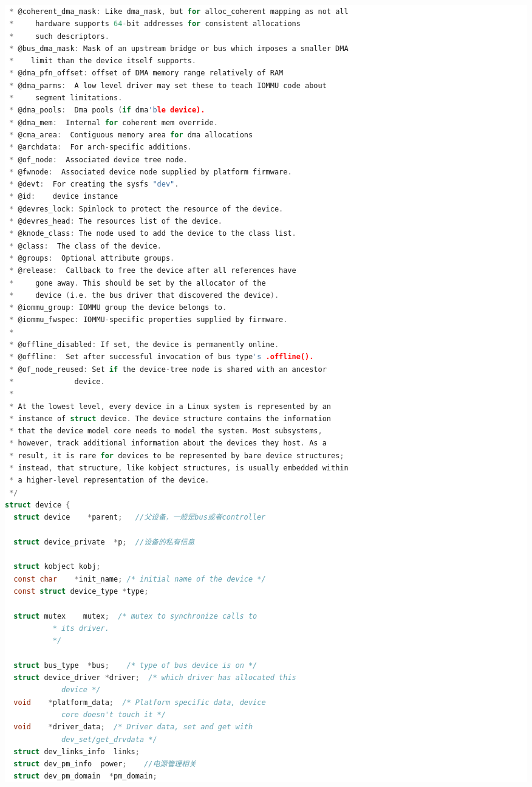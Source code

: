 ```c
 * @coherent_dma_mask: Like dma_mask, but for alloc_coherent mapping as not all
 *     hardware supports 64-bit addresses for consistent allocations
 *     such descriptors.
 * @bus_dma_mask: Mask of an upstream bridge or bus which imposes a smaller DMA
 *    limit than the device itself supports.
 * @dma_pfn_offset: offset of DMA memory range relatively of RAM
 * @dma_parms:  A low level driver may set these to teach IOMMU code about
 *     segment limitations.
 * @dma_pools:  Dma pools (if dma'ble device).
 * @dma_mem:  Internal for coherent mem override.
 * @cma_area:  Contiguous memory area for dma allocations
 * @archdata:  For arch-specific additions.
 * @of_node:  Associated device tree node.
 * @fwnode:  Associated device node supplied by platform firmware.
 * @devt:  For creating the sysfs "dev".
 * @id:    device instance
 * @devres_lock: Spinlock to protect the resource of the device.
 * @devres_head: The resources list of the device.
 * @knode_class: The node used to add the device to the class list.
 * @class:  The class of the device.
 * @groups:  Optional attribute groups.
 * @release:  Callback to free the device after all references have
 *     gone away. This should be set by the allocator of the
 *     device (i.e. the bus driver that discovered the device).
 * @iommu_group: IOMMU group the device belongs to.
 * @iommu_fwspec: IOMMU-specific properties supplied by firmware.
 *
 * @offline_disabled: If set, the device is permanently online.
 * @offline:  Set after successful invocation of bus type's .offline().
 * @of_node_reused: Set if the device-tree node is shared with an ancestor
 *              device.
 *
 * At the lowest level, every device in a Linux system is represented by an
 * instance of struct device. The device structure contains the information
 * that the device model core needs to model the system. Most subsystems,
 * however, track additional information about the devices they host. As a
 * result, it is rare for devices to be represented by bare device structures;
 * instead, that structure, like kobject structures, is usually embedded within
 * a higher-level representation of the device.
 */
struct device {
  struct device    *parent;   //父设备，一般是bus或者controller

  struct device_private  *p;  //设备的私有信息

  struct kobject kobj;
  const char    *init_name; /* initial name of the device */
  const struct device_type *type;

  struct mutex    mutex;  /* mutex to synchronize calls to
           * its driver.
           */

  struct bus_type  *bus;    /* type of bus device is on */
  struct device_driver *driver;  /* which driver has allocated this
             device */
  void    *platform_data;  /* Platform specific data, device
             core doesn't touch it */
  void    *driver_data;  /* Driver data, set and get with
             dev_set/get_drvdata */
  struct dev_links_info  links;
  struct dev_pm_info  power;    //电源管理相关
  struct dev_pm_domain  *pm_domain;
```
